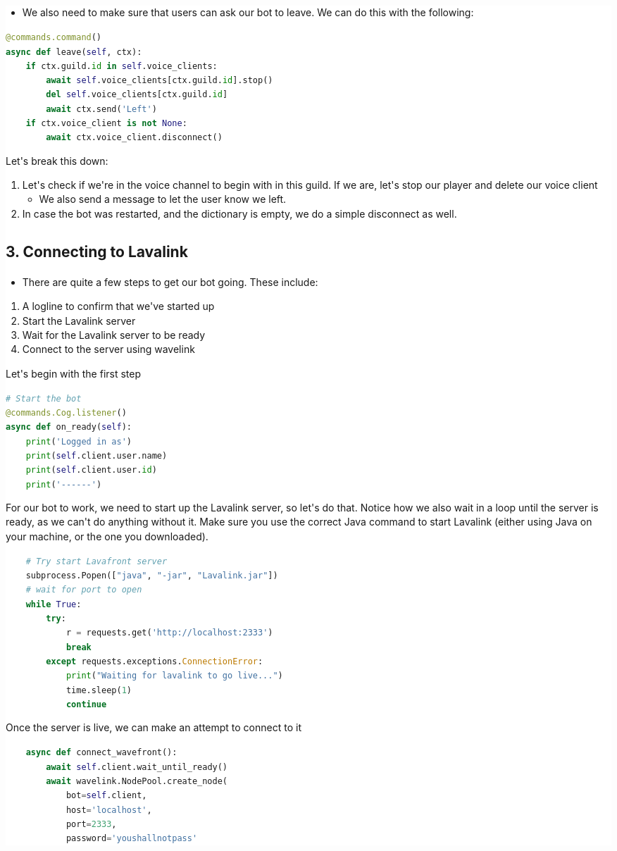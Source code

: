 * We also need to make sure that users can ask our bot to leave. We can do this with the following:

```python
@commands.command()
async def leave(self, ctx):
    if ctx.guild.id in self.voice_clients:
        await self.voice_clients[ctx.guild.id].stop()
        del self.voice_clients[ctx.guild.id]
        await ctx.send('Left')
    if ctx.voice_client is not None:
        await ctx.voice_client.disconnect()
```

Let's break this down:

1. Let's check if we're in the voice channel to begin with in this guild. If we are, let's stop our player and delete
   our voice client
    * We also send a message to let the user know we left.
2. In case the bot was restarted, and the dictionary is empty, we do a simple disconnect as well.

## 3. Connecting to Lavalink

* There are quite a few steps to get our bot going. These include:

1. A logline to confirm that we've started up
2. Start the Lavalink server
3. Wait for the Lavalink server to be ready
4. Connect to the server using wavelink

Let's begin with the first step

```python
# Start the bot
@commands.Cog.listener()
async def on_ready(self):
    print('Logged in as')
    print(self.client.user.name)
    print(self.client.user.id)
    print('------')
```
For our bot to work, we need to start up the Lavalink server, so let's do that.
Notice how we also wait in a loop until the server is ready, as we can't do anything without it.
Make sure you use the correct Java command to start Lavalink (either using Java on your machine, or the one you downloaded).
```python
    # Try start Lavafront server
    subprocess.Popen(["java", "-jar", "Lavalink.jar"])
    # wait for port to open
    while True:
        try:
            r = requests.get('http://localhost:2333')
            break
        except requests.exceptions.ConnectionError:
            print("Waiting for lavalink to go live...")
            time.sleep(1)
            continue
```
Once the server is live, we can make an attempt to connect to it
```python
    async def connect_wavefront():
        await self.client.wait_until_ready()
        await wavelink.NodePool.create_node(
            bot=self.client,
            host='localhost',
            port=2333,
            password='youshallnotpass'
```